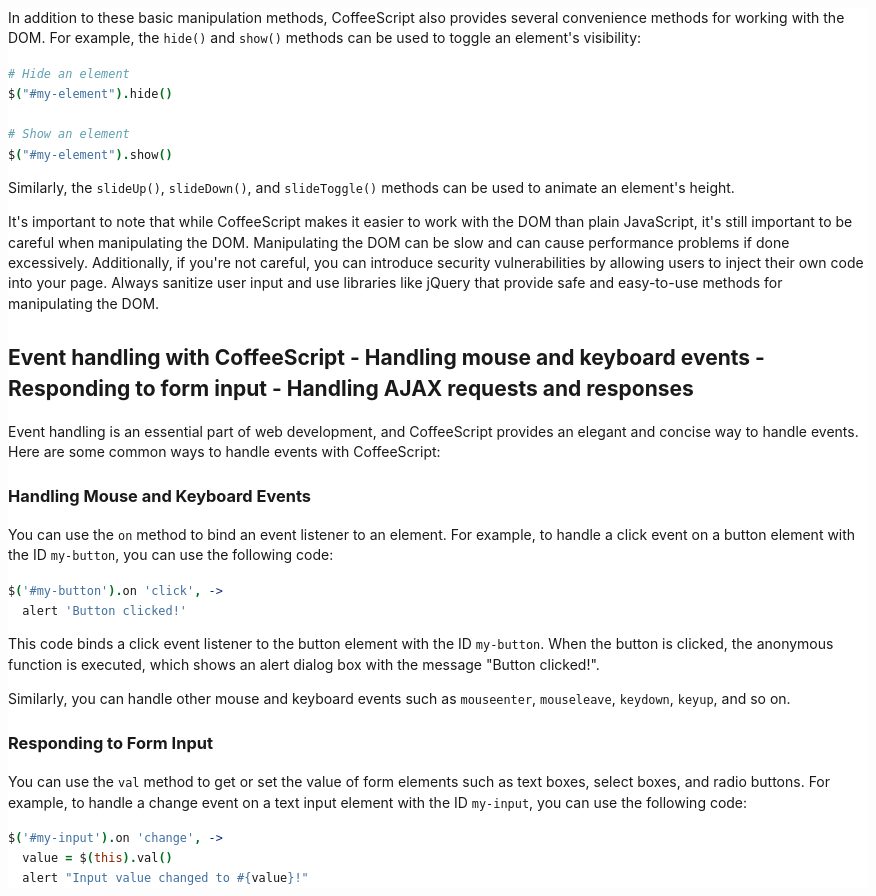 In addition to these basic manipulation methods, CoffeeScript also provides several convenience methods for working with the DOM. For example, the `hide()` and `show()` methods can be used to toggle an element's visibility:

```coffee
# Hide an element
$("#my-element").hide()

# Show an element
$("#my-element").show()
```

Similarly, the `slideUp()`, `slideDown()`, and `slideToggle()` methods can be used to animate an element's height.

It's important to note that while CoffeeScript makes it easier to work with the DOM than plain JavaScript, it's still important to be careful when manipulating the DOM. Manipulating the DOM can be slow and can cause performance problems if done excessively. Additionally, if you're not careful, you can introduce security vulnerabilities by allowing users to inject their own code into your page. Always sanitize user input and use libraries like jQuery that provide safe and easy-to-use methods for manipulating the DOM.

## Event handling with CoffeeScript - Handling mouse and keyboard events - Responding to form input - Handling AJAX requests and responses

Event handling is an essential part of web development, and CoffeeScript provides an elegant and concise way to handle events. Here are some common ways to handle events with CoffeeScript:

### Handling Mouse and Keyboard Events

You can use the `on` method to bind an event listener to an element. For example, to handle a click event on a button element with the ID `my-button`, you can use the following code:

```coffee
$('#my-button').on 'click', ->
  alert 'Button clicked!'
```

This code binds a click event listener to the button element with the ID `my-button`. When the button is clicked, the anonymous function is executed, which shows an alert dialog box with the message "Button clicked!".

Similarly, you can handle other mouse and keyboard events such as `mouseenter`, `mouseleave`, `keydown`, `keyup`, and so on.

### Responding to Form Input

You can use the `val` method to get or set the value of form elements such as text boxes, select boxes, and radio buttons. For example, to handle a change event on a text input element with the ID `my-input`, you can use the following code:

```coffee
$('#my-input').on 'change', ->
  value = $(this).val()
  alert "Input value changed to #{value}!"
```
